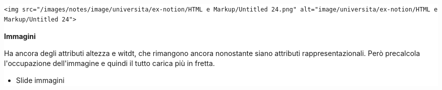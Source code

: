     <img src="/images/notes/image/universita/ex-notion/HTML e Markup/Untitled 24.png" alt="image/universita/ex-notion/HTML e Markup/Untitled 24">


**Immagini**

Ha ancora degli attributi altezza e witdt, che rimangono ancora nonostante siano attributi rappresentazionali. Però precalcola l'occupazione dell'immagine e quindi il tutto carica più in fretta.

- Slide immagini
